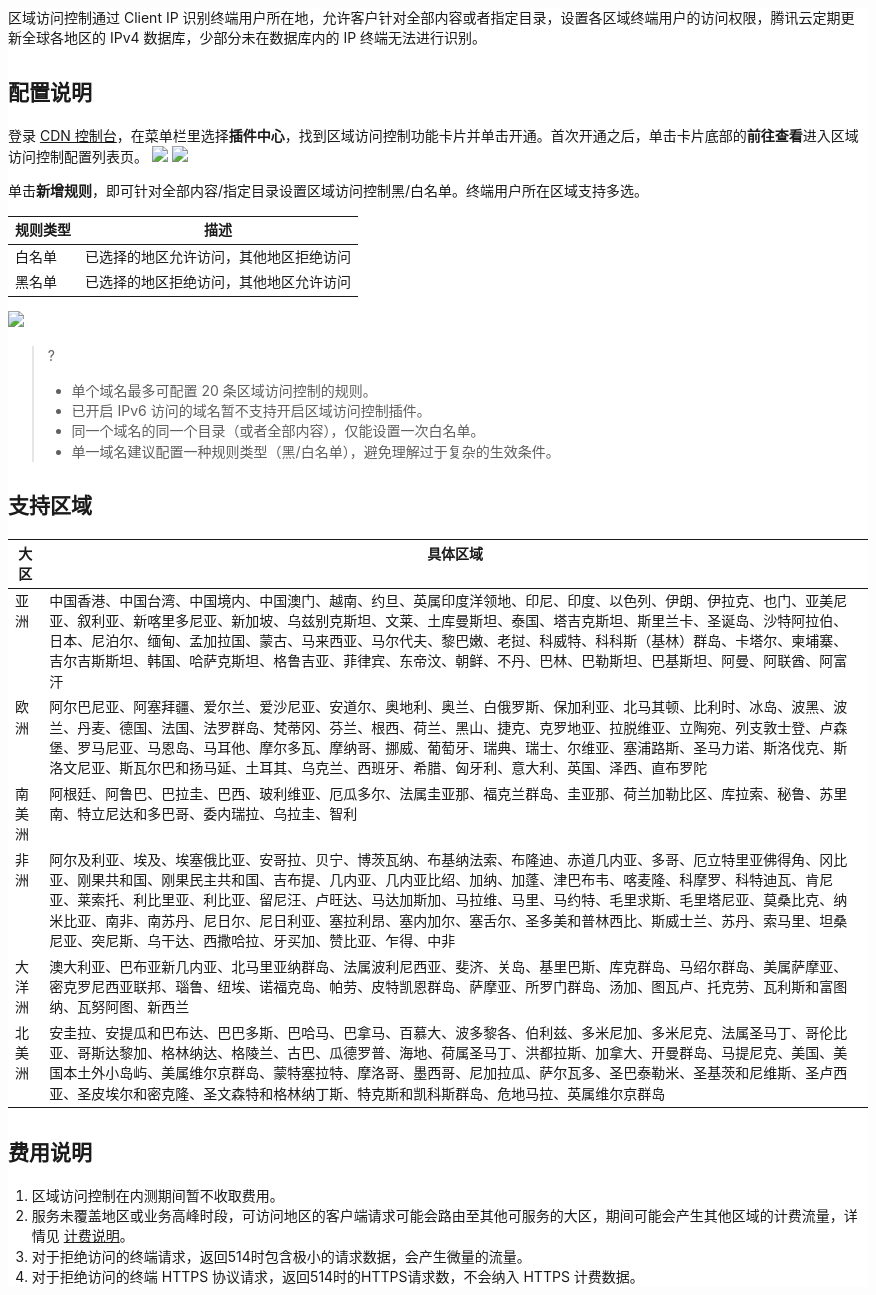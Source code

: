 

区域访问控制通过 Client IP 识别终端用户所在地，允许客户针对全部内容或者指定目录，设置各区域终端用户的访问权限，腾讯云定期更新全球各地区的 IPv4 数据库，少部分未在数据库内的 IP 终端无法进行识别。

## 配置说明

登录 [CDN 控制台](https://console.cloud.tencent.com/cdn)，在菜单栏里选择**插件中心**，找到区域访问控制功能卡片并单击开通。首次开通之后，单击卡片底部的**前往查看**进入区域访问控制配置列表页。
![](https://qcloudimg.tencent-cloud.cn/raw/12e18b43c5704161e8c86abf74b1ecdb.png)
![](https://qcloudimg.tencent-cloud.cn/raw/19c8aa16ece624baeda57a6de18f8d66.png)

单击**新增规则**，即可针对全部内容/指定目录设置区域访问控制黑/白名单。终端用户所在区域支持多选。

|规则类型|	描述|
|--|--|
|白名单|	已选择的地区允许访问，其他地区拒绝访问|
|黑名单|	已选择的地区拒绝访问，其他地区允许访问|

<img src="https://qcloudimg.tencent-cloud.cn/raw/d888604b5fd65f02cef93f8c87493e21.png" width="80%">


>?
>- 单个域名最多可配置 20 条区域访问控制的规则。
>- 已开启 IPv6 访问的域名暂不支持开启区域访问控制插件。
>- 同一个域名的同一个目录（或者全部内容），仅能设置一次白名单。
>- 单一域名建议配置一种规则类型（黑/白名单），避免理解过于复杂的生效条件。

## 支持区域
|大区|具体区域|
|--|--|
|亚洲|中国香港、中国台湾、中国境内、中国澳门、越南、约旦、英属印度洋领地、印尼、印度、以色列、伊朗、伊拉克、也门、亚美尼亚、叙利亚、新喀里多尼亚、新加坡、乌兹别克斯坦、文莱、土库曼斯坦、泰国、塔吉克斯坦、斯里兰卡、圣诞岛、沙特阿拉伯、日本、尼泊尔、缅甸、孟加拉国、蒙古、马来西亚、马尔代夫、黎巴嫩、老挝、科威特、科科斯（基林）群岛、卡塔尔、柬埔寨、吉尔吉斯斯坦、韩国、哈萨克斯坦、格鲁吉亚、菲律宾、东帝汶、朝鲜、不丹、巴林、巴勒斯坦、巴基斯坦、阿曼、阿联酋、阿富汗|
|欧洲|阿尔巴尼亚、阿塞拜疆、爱尔兰、爱沙尼亚、安道尔、奥地利、奥兰、白俄罗斯、保加利亚、北马其顿、比利时、冰岛、波黑、波兰、丹麦、德国、法国、法罗群岛、梵蒂冈、芬兰、根西、荷兰、黑山、捷克、克罗地亚、拉脱维亚、立陶宛、列支敦士登、卢森堡、罗马尼亚、马恩岛、马耳他、摩尔多瓦、摩纳哥、挪威、葡萄牙、瑞典、瑞士、尔维亚、塞浦路斯、圣马力诺、斯洛伐克、斯洛文尼亚、斯瓦尔巴和扬马延、土耳其、乌克兰、西班牙、希腊、匈牙利、意大利、英国、泽西、直布罗陀|
|南美洲|阿根廷、阿鲁巴、巴拉圭、巴西、玻利维亚、厄瓜多尔、法属圭亚那、福克兰群岛、圭亚那、荷兰加勒比区、库拉索、秘鲁、苏里南、特立尼达和多巴哥、委内瑞拉、乌拉圭、智利|							
非洲|阿尔及利亚、埃及、埃塞俄比亚、安哥拉、贝宁、博茨瓦纳、布基纳法索、布隆迪、赤道几内亚、多哥、厄立特里亚佛得角、冈比亚、刚果共和国、刚果民主共和国、吉布提、几内亚、几内亚比绍、加纳、加蓬、津巴布韦、喀麦隆、科摩罗、科特迪瓦、肯尼亚、莱索托、利比里亚、利比亚、留尼汪、卢旺达、马达加斯加、马拉维、马里、马约特、毛里求斯、毛里塔尼亚、莫桑比克、纳米比亚、南非、南苏丹、尼日尔、尼日利亚、塞拉利昂、塞内加尔、塞舌尔、圣多美和普林西比、斯威士兰、苏丹、索马里、坦桑尼亚、突尼斯、乌干达、西撒哈拉、牙买加、赞比亚、乍得、中非|								
|大洋洲	|澳大利亚、巴布亚新几内亚、北马里亚纳群岛、法属波利尼西亚、斐济、关岛、基里巴斯、库克群岛、马绍尔群岛、美属萨摩亚、密克罗尼西亚联邦、瑙鲁、纽埃、诺福克岛、帕劳、皮特凯恩群岛、萨摩亚、所罗门群岛、汤加、图瓦卢、托克劳、瓦利斯和富图纳、瓦努阿图、新西兰|								
|北美洲	|安圭拉、安提瓜和巴布达、巴巴多斯、巴哈马、巴拿马、百慕大、波多黎各、伯利兹、多米尼加、多米尼克、法属圣马丁、哥伦比亚、哥斯达黎加、格林纳达、格陵兰、古巴、瓜德罗普、海地、荷属圣马丁、洪都拉斯、加拿大、开曼群岛、马提尼克、美国、美国本土外小岛屿、美属维尔京群岛、蒙特塞拉特、摩洛哥、墨西哥、尼加拉瓜、萨尔瓦多、圣巴泰勒米、圣基茨和尼维斯、圣卢西亚、圣皮埃尔和密克隆、圣文森特和格林纳丁斯、特克斯和凯科斯群岛、危地马拉、英属维尔京群岛|								



## 费用说明
1. 区域访问控制在内测期间暂不收取费用。
2. 服务未覆盖地区或业务高峰时段，可访问地区的客户端请求可能会路由至其他可服务的大区，期间可能会产生其他区域的计费流量，详情见 [计费说明](https://cloud.tencent.com/document/product/228/2949)。
3. 对于拒绝访问的终端请求，返回514时包含极小的请求数据，会产生微量的流量。
4. 对于拒绝访问的终端 HTTPS 协议请求，返回514时的HTTPS请求数，不会纳入 HTTPS 计费数据。



